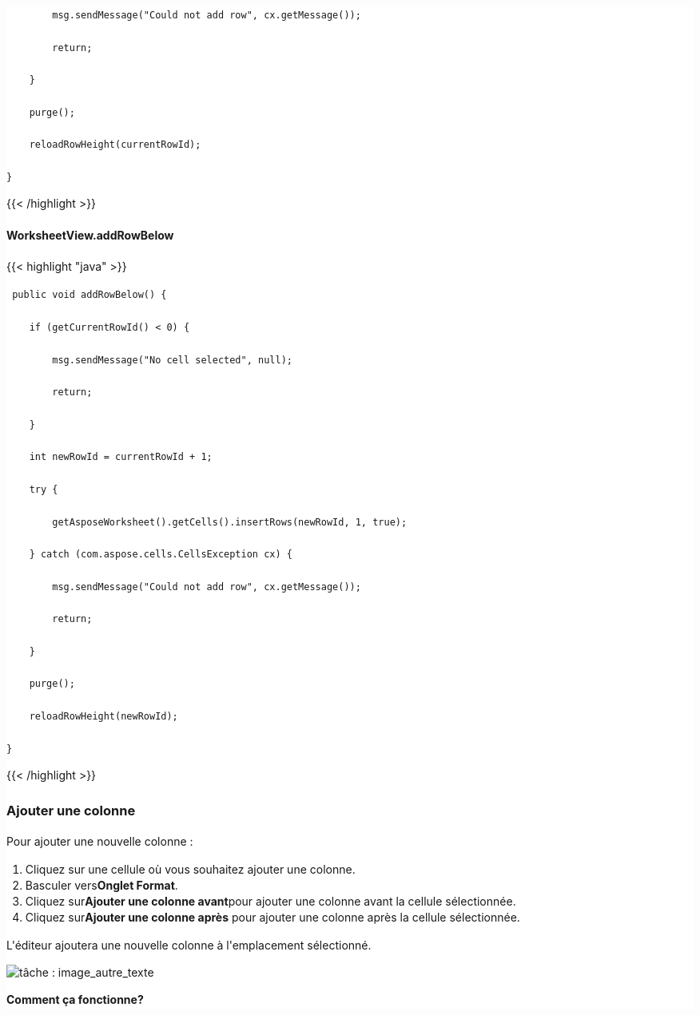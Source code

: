             msg.sendMessage("Could not add row", cx.getMessage());

            return;

        }

        purge();

        reloadRowHeight(currentRowId);

    }

{{< /highlight >}}

#### **WorksheetView.addRowBelow**
{{< highlight "java" >}}

     public void addRowBelow() {

        if (getCurrentRowId() < 0) {

            msg.sendMessage("No cell selected", null);

            return;

        }

        int newRowId = currentRowId + 1;

        try {

            getAsposeWorksheet().getCells().insertRows(newRowId, 1, true);

        } catch (com.aspose.cells.CellsException cx) {

            msg.sendMessage("Could not add row", cx.getMessage());

            return;

        }

        purge();

        reloadRowHeight(newRowId);

    }

{{< /highlight >}}
### **Ajouter une colonne**
Pour ajouter une nouvelle colonne :

1. Cliquez sur une cellule où vous souhaitez ajouter une colonne.
1.  Basculer vers**Onglet Format**.
1.  Cliquez sur**Ajouter une colonne avant**pour ajouter une colonne avant la cellule sélectionnée.
1.  Cliquez sur**Ajouter une colonne après** pour ajouter une colonne après la cellule sélectionnée.

L'éditeur ajoutera une nouvelle colonne à l'emplacement sélectionné.

![tâche : image_autre_texte](jjsornm.png)

**Comment ça fonctionne?**
